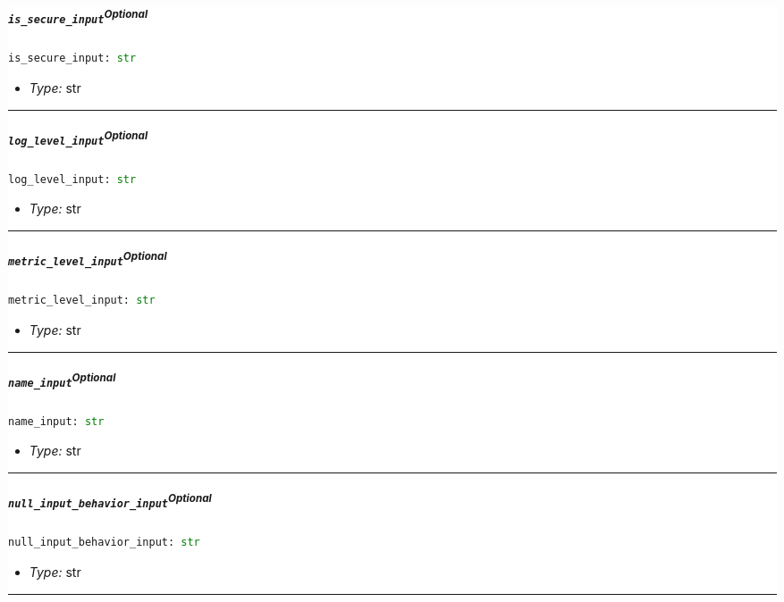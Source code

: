 
##### `is_secure_input`<sup>Optional</sup> <a name="is_secure_input" id="@cdktf/provider-snowflake.procedureScala.ProcedureScala.property.isSecureInput"></a>

```python
is_secure_input: str
```

- *Type:* str

---

##### `log_level_input`<sup>Optional</sup> <a name="log_level_input" id="@cdktf/provider-snowflake.procedureScala.ProcedureScala.property.logLevelInput"></a>

```python
log_level_input: str
```

- *Type:* str

---

##### `metric_level_input`<sup>Optional</sup> <a name="metric_level_input" id="@cdktf/provider-snowflake.procedureScala.ProcedureScala.property.metricLevelInput"></a>

```python
metric_level_input: str
```

- *Type:* str

---

##### `name_input`<sup>Optional</sup> <a name="name_input" id="@cdktf/provider-snowflake.procedureScala.ProcedureScala.property.nameInput"></a>

```python
name_input: str
```

- *Type:* str

---

##### `null_input_behavior_input`<sup>Optional</sup> <a name="null_input_behavior_input" id="@cdktf/provider-snowflake.procedureScala.ProcedureScala.property.nullInputBehaviorInput"></a>

```python
null_input_behavior_input: str
```

- *Type:* str

---